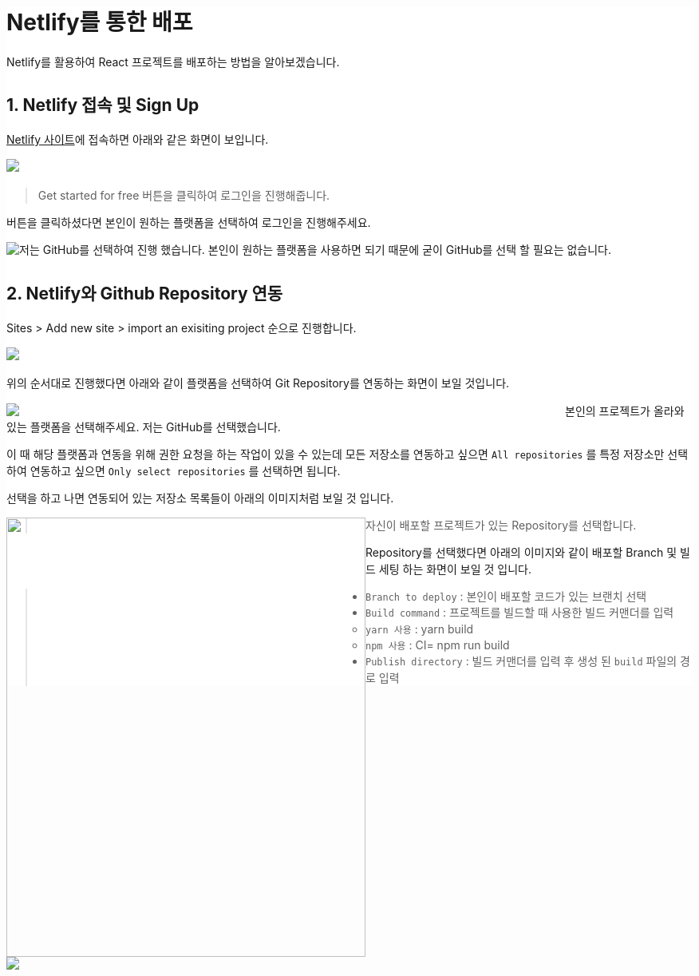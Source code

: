 # Netlify를 통한 배포

Netlify를 활용하여 React 프로젝트를 배포하는 방법을 알아보겠습니다.



## 1. Netlify 접속 및 Sign Up

[Netlify 사이트](https://www.netlify.com/)에 접속하면 아래와 같은 화면이 보입니다.

<img src="https://user-images.githubusercontent.com/68320595/211260671-d06eb000-5b4c-41c2-8671-a64eba1a8ca2.png" />

> Get started for free 버튼을 클릭하여 로그인을 진행해줍니다.



버튼을 클릭하셨다면 본인이 원하는 플랫폼을 선택하여 로그인을 진행해주세요.

<img src="https://user-images.githubusercontent.com/68320595/211260892-cd1c6aba-7819-4cbe-885c-2f857112c06d.png" align="left" />

저는 GitHub를 선택하여 진행 했습니다. 본인이 원하는 플랫폼을 사용하면 되기 때문에 굳이 GitHub를 선택 할 필요는 없습니다.



## 2. Netlify와 Github Repository 연동

Sites > Add new site > import an exisiting project 순으로 진행합니다.

<img src="https://user-images.githubusercontent.com/68320595/211262577-e55d4c9d-1e80-4b08-baf5-4a0765479bef.png" />



위의 순서대로 진행했다면 아래와 같이 플랫폼을 선택하여 Git Repository를 연동하는 화면이 보일 것입니다.

<img src="https://user-images.githubusercontent.com/68320595/211262893-816bd0bc-28f4-466c-9d9f-f13cf17422a6.png" width="700" align="left"/>



본인의 프로젝트가 올라와 있는 플랫폼을 선택해주세요. 저는 GitHub를 선택했습니다.

이 때 해당 플랫폼과 연동을 위해 권한 요청을 하는 작업이 있을 수 있는데 모든 저장소를 연동하고 싶으면 `All repositories` 를 특정 저장소만 선택하여 연동하고 싶으면 `Only select repositories` 를 선택하면 됩니다.

선택을 하고 나면 연동되어 있는 저장소 목록들이 아래의 이미지처럼 보일 것 입니다.

<img src="https://user-images.githubusercontent.com/68320595/211263527-8f8464cb-90a2-4993-bee4-57bb5e50707f.png" width="450" height="550" align="left" />

> 자신이 배포할 프로젝트가 있는 Repository를 선택합니다.

Repository를 선택했다면 아래의 이미지와 같이 배포할 Branch 및 빌드 세팅 하는 화면이 보일 것 입니다.

<img src ="https://user-images.githubusercontent.com/68320595/211460404-469d0a4d-e093-4f2e-8402-f381e0c365c0.png" width="450" align="left" />

> - `Branch to deploy` : 본인이 배포할 코드가 있는 브랜치 선택
> - `Build command` : 프로젝트를 빌드할 때 사용한 빌드 커맨더를 입력
>   - `yarn 사용` : yarn build
>   - `npm 사용` : CI= npm run build
> - `Publish directory` : 빌드 커맨더를 입력 후 생성 된 `build` 파일의 경로 입력
